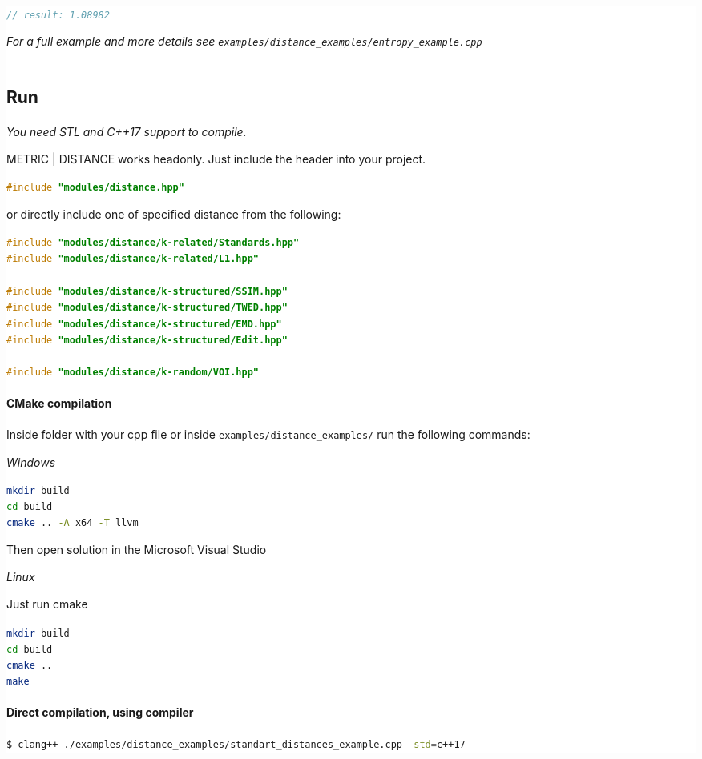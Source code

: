 ```cpp
// result: 1.08982
```

*For a full example and more details see `examples/distance_examples/entropy_example.cpp`*

---

## Run
*You need STL and C++17 support to compile.*

METRIC | DISTANCE works headonly. Just include the header into your project.

```cpp
#include "modules/distance.hpp"
```

or directly include one of specified distance from the following:

```cpp
#include "modules/distance/k-related/Standards.hpp"
#include "modules/distance/k-related/L1.hpp"

#include "modules/distance/k-structured/SSIM.hpp"
#include "modules/distance/k-structured/TWED.hpp"
#include "modules/distance/k-structured/EMD.hpp"
#include "modules/distance/k-structured/Edit.hpp"

#include "modules/distance/k-random/VOI.hpp"
```



#### CMake compilation

Inside folder with your cpp file or inside `examples/distance_examples/` run the following commands:

_Windows_

```bash
mkdir build
cd build
cmake .. -A x64 -T llvm
```
Then open solution in the Microsoft Visual Studio

_Linux_

Just run cmake
```bash
mkdir build
cd build
cmake ..
make
```

#### Direct compilation, using compiler

```bash
$ clang++ ./examples/distance_examples/standart_distances_example.cpp -std=c++17
```
